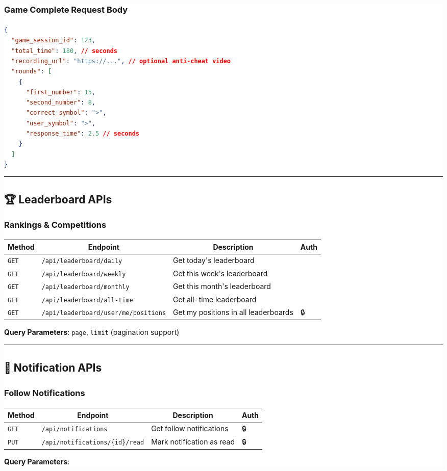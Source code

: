 ### Game Complete Request Body

```json
{
  "game_session_id": 123,
  "total_time": 180, // seconds
  "recording_url": "https://...", // optional anti-cheat video
  "rounds": [
    {
      "first_number": 15,
      "second_number": 8,
      "correct_symbol": ">",
      "user_symbol": ">",
      "response_time": 2.5 // seconds
    }
  ]
}
```

---

## 🏆 Leaderboard APIs

### Rankings & Competitions

| Method | Endpoint                             | Description                          | Auth |
| ------ | ------------------------------------ | ------------------------------------ | ---- |
| `GET`  | `/api/leaderboard/daily`             | Get today's leaderboard              |      |
| `GET`  | `/api/leaderboard/weekly`            | Get this week's leaderboard          |      |
| `GET`  | `/api/leaderboard/monthly`           | Get this month's leaderboard         |      |
| `GET`  | `/api/leaderboard/all-time`          | Get all-time leaderboard             |      |
| `GET`  | `/api/leaderboard/user/me/positions` | Get my positions in all leaderboards | 🔒   |

**Query Parameters**: `page`, `limit` (pagination support)

---

## 🔔 Notification APIs

### Follow Notifications

| Method | Endpoint                       | Description               | Auth |
| ------ | ------------------------------ | ------------------------- | ---- |
| `GET`  | `/api/notifications`           | Get follow notifications  | 🔒   |
| `PUT`  | `/api/notifications/{id}/read` | Mark notification as read | 🔒   |

**Query Parameters**:
